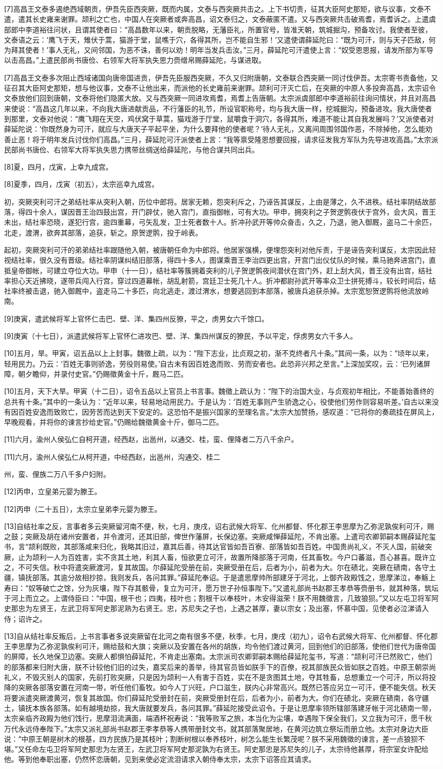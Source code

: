 [7]高昌王文泰多遏绝西域朝贡，伊吾先臣西突厥，既而内属，文泰与西突厥共击之。上下书切责，征其大臣阿史那矩，欲与议事，文泰不遣，遣其长史雍来谢罪。颉利之亡也，中国人在突厥者或奔高昌，诏文泰归之，文泰蔽匿不遣。又与西突厥共击破焉耆，焉耆诉之。上遣虞部郎中李道裕往问状，且谓其使者曰：“高昌数年以来，朝贡脱略，无藩臣礼，所置官号，皆准天朝，筑城掘沟，预备攻讨。我使者至彼，文泰语之云：‘鹰飞于天，雉伏于蒿，猫游于堂，鼠噍于穴，各得其所，岂不能自生邪！’又遣使谓薛延陀曰：“既为可汗，则与天子匹敌，何为拜其使者！’事人无礼，又间邻国，为恶不诛，善何以劝！明年当发兵击汝。”三月，薛延陀可汗遣使上言：“奴受恩思报，请发所部为军导以击高昌。”上遣民部尚书唐俭、右领军大将军执失思力赍缯帛赐薛延陀，与谋进取。

[7]高昌王文泰多次阻止西域诸国向唐帝国进贡，伊吾先臣服西突厥，不久又归附唐朝，文泰联合西突厥一同讨伐伊吾。太宗寄书责备他，又征召其大臣阿史那矩，想与他议事，文泰不让他出来，而派他的长史雍前来谢罪。颉利可汗灭亡后，在突厥的中原人多投奔高昌，太宗诏令文泰放他们回到唐朝，文泰将他们隐匿大放。又与西突厥一同进攻焉耆，焉耆上告唐朝。太宗派虞部郎中李道裕前往询问情状，并且对高昌来使说：“高昌这几年以来，不向我大唐进献贡品，不行藩臣的礼节，所设官职称号，均与我大唐一样，挖城掘沟，预备进攻。我大唐使者到那里，文泰对他说：“鹰飞翔在天空，鸡伏窝于草蒿，猫戏游于厅堂，鼠嚼食于洞穴，各得其所，难道不能让其自我发展吗？’又派使者对薛延陀说：‘你既然身为可汗，就应与大唐天子平起平坐，为什么要拜他的使者呢？’待人无礼，又离间周围邻国作恶，不除掉他，怎么能劝善止恶！将于明年发兵讨伐你们高昌。”三月，薛延陀可汗派使者上言：“我等禀受隆恩想要回报，请求征发我方军队为先导进攻高昌。”太宗派民部尚书唐俭、右领军大将军执失思力携带丝绸送给薛延陀，与他合谋共同出兵。

[8]夏，四月，戊寅，上幸九成宫。

[8]夏季，四月，戊寅（初五），太宗巡幸九成宫。

初，突厥突利可汗之弟结社率从突利入朝，历位中郎将。居家无赖，怨突利斥之，乃诬告其谋反，上由是薄之，久不进秩。结社率阴结故部落，得四十余人，谋因晋王治四鼓出宫，开门辟仗，驰入宫门，直指御帐，可有大功。甲申，拥突利之子贺逻鹘夜伏于宫外，会大风，晋王未出，结社率恐晓，遂犯行宫，逾四重幕，弓矢乱发，卫士死者数十人。折冲孙武开等帅众奋击，久之，乃退，驰入御厩，盗马二十余匹，北走，渡渭，欲奔其部落，追获，斩之。原贺逻鹘，投于岭表。

起初，突厥突利可汗的弟弟结社率跟随他入朝，被唐朝任命为中郎将。他居家强横，便埋怨突利对他斥责，于是诬告突利谋反，太宗因此轻视结社率，很久没有晋级。结社率阴谋纠结旧部落，得四十多人，图谋乘晋王李治四更出宫，开宫门出仪仗队的时候，乘马驰奔进宫门，直抵皇帝御帐，可建立夺位大功。甲申（十一日），结社率等簇拥着突利的儿子贺逻鹘夜间潜伏在宫门外，赶上刮大风，晋王没有出宫，结社率担心天近拂晓，遂带兵闯入行宫，穿过四道幕帐，胡乱射箭，宫廷卫士死几十人。折冲都尉孙武开等率众卫士拼死搏斗，较长时间后，结社率终被击退，驰入御厩中，盗走马二十多匹，向北逃走，渡过渭水，想要逃回到本部落，被唐兵追获杀掉。太宗宽恕贺逻鹘将他流放岭南。

[9]庚寅，遣武候将军上官怀仁击巴、壁、洋、集四州反獠，平之，虏男女六千馀口。

[9]庚寅（十七日），派遣武候将军上官怀仁进攻巴、壁、洋、集四州谋反的獠民，予以平定，俘虏男女六千多人。

[10]五月，旱。甲寅，诏五品以上上封事。魏徵上疏，以为：“陛下志业，比贞观之初，渐不克终者凡十条。”其间一条，以为：“顷年以来，轻用民力。乃云：‘百姓无事则骄逸，劳役则易使。’自古未有因百姓逸而败、劳而安者也。此恐非兴邦之至言。”上深加奖叹，云：‘已列诸屏障，朝夕瞻仰，并录付史官。”仍赐徵黄金十斤，厩马二匹。

[10]五月，天下大旱。甲寅（十二日），诏令五品以上官员上书言事。魏徵上疏认为：“陛下的治国大业，与贞观初年相比，不能善始善终的总共有十条。”其中的一条认为：“近年以来，轻易地动用民力。于是认为：‘百姓无事则产生骄逸之心，役使他们劳作则容易听差。’自古以来没有因百姓安逸而致败亡，因劳苦而达到天下安定的。这恐怕不是振兴国家的至理名言。”太宗大加赞扬，感叹道：“已将你的奏疏挂在屏风上，早晚观看，并将你的谏言抄给史官。”仍赐给魏徵黄金十斤，御马二匹。

[11]六月，渝州人侯弘仁自柯开道，经西赵，出邕州，以通交、桂，蛮、俚降者二万八千余户。

[11]六月，渝州人侯弘仁从柯开道，中经西赵，出邕州，沟通交、桂二

州，蛮、俚族二万八千多户妇附。

[12]丙申，立皇弟元婴为滕王。

[12]丙申（二十五日），太宗立皇弟李元婴为滕王。

[13]自结社率之反，言事者多云突厥留河南不便，秋，七月，庚戌，诏右武候大将军、化州都督、怀化郡王李思摩为乙弥泥孰俟利可汗，赐之鼓；突厥及胡在诸州安置者，并令渡河，还其旧部，俾世作藩屏，长保边塞。突厥咸惮薛延陀，不肯出塞。上遣司农卿郭嗣本赐薛延陀玺书，言“颉利既败，其部落咸来归化，我略其旧过，嘉其后善，待其达官皆如吾百寮、部落皆如吾百姓。中国贵尚礼义，不灭人国，前破突厥，止为颉利一人为百姓害，实不贪其土地，利其人畜，恒欲更立可汗，故置所降部落于河南，任其畜牧。今户口蕃滋，吾心甚喜。既许立之，不可失信。秋中将遣突厥渡河，复其故国。尔薛延陀受册在前，突厥受册在后，后者为小，前者为大。尔在碛北，突厥在碛南，各守土疆，镇抚部落。其逾分故相抄掠，我则发兵，各问其罪。”薛延陀奉诏。于是遣思摩帅所部建牙于河北，上御齐政殿饯之，思摩涕泣，奉觞上寿曰：“奴等破亡之馀，分为灰壤，陛下存其骸骨，复立为可汗，愿万世子孙恒事陛下。”又遣礼部尚书赵郡王孝恭等赍册书，就其种落，筑坛于河上而立之。上谓侍臣曰：“中国，根干也；四夷，枝叶也；割根干以奉枝叶，木安得滋荣！朕不用魏徵言，几致狼狈。”又以左屯卫将军阿史那忠为左贤王，左武卫将军阿史那泥熟为右贤王。忠，苏尼失之子也，上遇之甚厚，妻以宗女；及出塞，怀慕中国，见使者必泣涕请入侍；诏许之。

[13]自从结社率反叛后，上书言事者多说突厥留在北河之南有很多不便，秋季，七月，庚戌（初九），诏令右武候大将军、化州都督、怀化郡王李思摩为乙弥泥孰俟利可汗，赐给鼓和大旗；突厥以及安置在各州的胡族，均令他们渡过黄河，回到他们的旧部落，使他们世代为唐帝国的屏障，长久地保卫边塞。突厥人都惧怕薛延陀，不肯走出塞南。太宗派司农卿郭嗣本赐给薛延陀玺书，写道：“颉利可汗已然败亡，他们的部落都来归附大唐，朕不计较他们旧的过失，嘉奖后来的善举，待其官员皆如朕手下的百僚，视其部族民众皆如朕之百姓。中原王朝崇尚礼义，不毁灭别人的国家，先前打败突厥，只是因为颉利一人有害于百姓，实在不是贪图其土地，夺其牲畜，总想重立一个可汗，所以将投降的突厥各部落安置在河南一带，听任他们畜牧。如今人丁兴旺，户口滋生，朕内心非常高兴。既然已答应另立一可汗，便不能失信。秋天将要派遣突厥渡黄河，恢复其故国。你们薛延陀受册封在前，突厥受册封在后，后者为小，前者为大。你们在碛北，突厥在碛南，各守疆土，镇抚本族各部落。如有越境劫掠，我大唐就要发兵，各问其罪。”薛延陀接受此诏令。于是让思摩率领所辖部落建牙帐于河北碛南一带，太宗亲临齐政殿为他们饯行，思摩泪流满面，端酒杯祝寿说：“我等败军之旅，本当化为尘壤，幸遇陛下保全我们，又立我为可汗，愿千秋万代永远侍奉陛下。”太宗又派礼部尚书赵郡王李孝恭等人携带册封文书，就其部落聚居地，在黄河边筑立祭坛而册立他。太宗对身边大臣说：“中原王朝是树木的根基，四方民族乃是其枝叶；割断树根以奉养枝叶，树怎么能生长繁茂呢？朕不采用魏徵的谏言，差一点狼狈不堪。”又任命左屯卫将军阿史那忠为左贤王，左武卫将军阿史那泥孰为右贤王。阿史那忠是苏尼失的儿子，太宗待他甚厚，将宗室女许配给他。等到他奉职出塞，仍然怀恋唐朝，见到来使必定流泪请求入朝侍奉太宗，太宗下诏答应其请求。
